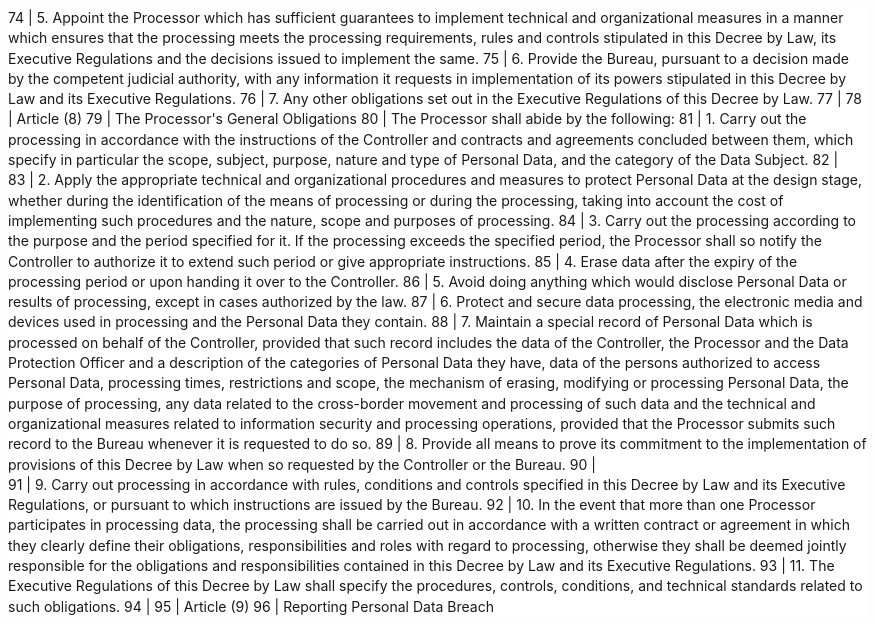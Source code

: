  74 | 5.	Appoint the Processor which has sufficient guarantees to implement technical and organizational measures in a manner which ensures that the processing meets the processing requirements, rules and controls stipulated in this Decree by Law, its Executive Regulations and the decisions issued to implement the same.
 75 | 6.	Provide the Bureau, pursuant to a decision made by the competent judicial authority, with any information it requests in implementation of its powers stipulated in this Decree by Law and its Executive Regulations.
 76 | 7.	Any other obligations set out in the Executive Regulations of this Decree by Law.
 77 | 
 78 | Article (8)
 79 | The Processor's General Obligations
 80 | The Processor shall abide by the following:
 81 | 1.	Carry out the processing in accordance with the instructions of the Controller and contracts and agreements concluded between them, which specify in particular the scope, subject, purpose, nature and type of Personal Data, and the category of the Data Subject.
 82 |  
 83 | 2.	Apply the appropriate technical and organizational procedures and measures to protect Personal Data at the design stage, whether during the identification of the means of processing or during the processing, taking into account the cost of implementing such procedures and the nature, scope and purposes of processing.
 84 | 3.	Carry out the processing according to the purpose and the period specified for it. If the processing exceeds the specified period, the Processor shall so notify the Controller to authorize it to extend such period or give appropriate instructions.
 85 | 4.	Erase data after the expiry of the processing period or upon handing it over to the Controller.
 86 | 5.	Avoid doing anything which would disclose Personal Data or results of processing, except in cases authorized by the law.
 87 | 6.	Protect and secure data processing, the electronic media and devices used in processing and the Personal Data they contain.
 88 | 7.	Maintain a special record of Personal Data which is processed on behalf of the Controller, provided that such record includes the data of the Controller, the Processor and the Data Protection Officer and a description of the categories of Personal Data they have, data of the persons authorized to access Personal Data, processing times, restrictions and scope, the mechanism of erasing, modifying or processing Personal Data, the purpose of processing, any data related to the cross-border movement and processing of such data and the technical and organizational measures related to information security and processing operations, provided that the Processor submits such record to the Bureau whenever it is requested to do so.
 89 | 8.	Provide all means to prove its commitment to the implementation of provisions of this Decree by Law when so requested by the Controller or the Bureau.
 90 |  
 91 | 9.	Carry out processing in accordance with rules, conditions and controls specified in this Decree by Law and its Executive Regulations, or pursuant to which instructions are issued by the Bureau.
 92 | 10.	In the event that more than one Processor participates in processing data, the processing shall be carried out in accordance with a written contract or agreement in which they clearly define their obligations, responsibilities and roles with regard to processing, otherwise they shall be deemed jointly responsible for the obligations and responsibilities contained in this Decree by Law and its Executive Regulations.
 93 | 11.	The Executive Regulations of this Decree by Law shall specify the procedures, controls, conditions, and technical standards related to such obligations.
 94 | 
 95 | Article (9)
 96 | Reporting Personal Data Breach
